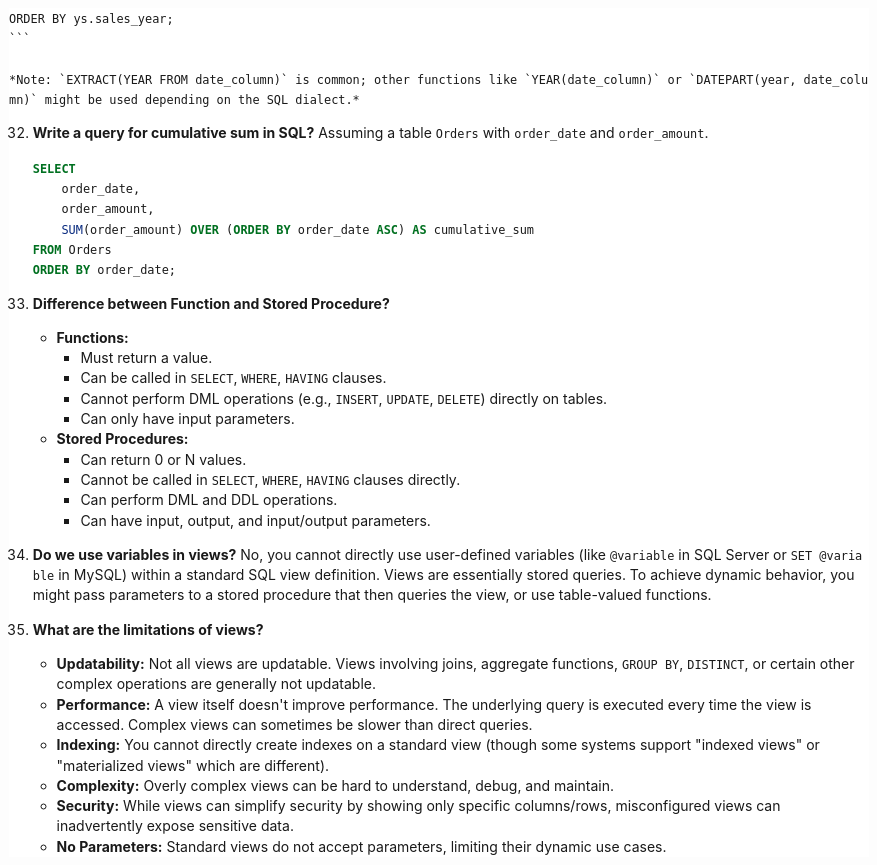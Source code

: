     ORDER BY ys.sales_year;
    ```

    *Note: `EXTRACT(YEAR FROM date_column)` is common; other functions like `YEAR(date_column)` or `DATEPART(year, date_column)` might be used depending on the SQL dialect.*

32. **Write a query for cumulative sum in SQL?**
    Assuming a table `Orders` with `order_date` and `order_amount`.

    ```sql
    SELECT
        order_date,
        order_amount,
        SUM(order_amount) OVER (ORDER BY order_date ASC) AS cumulative_sum
    FROM Orders
    ORDER BY order_date;
    ```

33. **Difference between Function and Stored Procedure?**

      * **Functions:**
          * Must return a value.
          * Can be called in `SELECT`, `WHERE`, `HAVING` clauses.
          * Cannot perform DML operations (e.g., `INSERT`, `UPDATE`, `DELETE`) directly on tables.
          * Can only have input parameters.
      * **Stored Procedures:**
          * Can return 0 or N values.
          * Cannot be called in `SELECT`, `WHERE`, `HAVING` clauses directly.
          * Can perform DML and DDL operations.
          * Can have input, output, and input/output parameters.

34. **Do we use variables in views?** No, you cannot directly use user-defined variables (like `@variable` in SQL Server or `SET @variable` in MySQL) within a standard SQL view definition. Views are essentially stored queries. To achieve dynamic behavior, you might pass parameters to a stored procedure that then queries the view, or use table-valued functions.

35. **What are the limitations of views?**

      * **Updatability:** Not all views are updatable. Views involving joins, aggregate functions, `GROUP BY`, `DISTINCT`, or certain other complex operations are generally not updatable.
      * **Performance:** A view itself doesn't improve performance. The underlying query is executed every time the view is accessed. Complex views can sometimes be slower than direct queries.
      * **Indexing:** You cannot directly create indexes on a standard view (though some systems support "indexed views" or "materialized views" which are different).
      * **Complexity:** Overly complex views can be hard to understand, debug, and maintain.
      * **Security:** While views can simplify security by showing only specific columns/rows, misconfigured views can inadvertently expose sensitive data.
      * **No Parameters:** Standard views do not accept parameters, limiting their dynamic use cases.